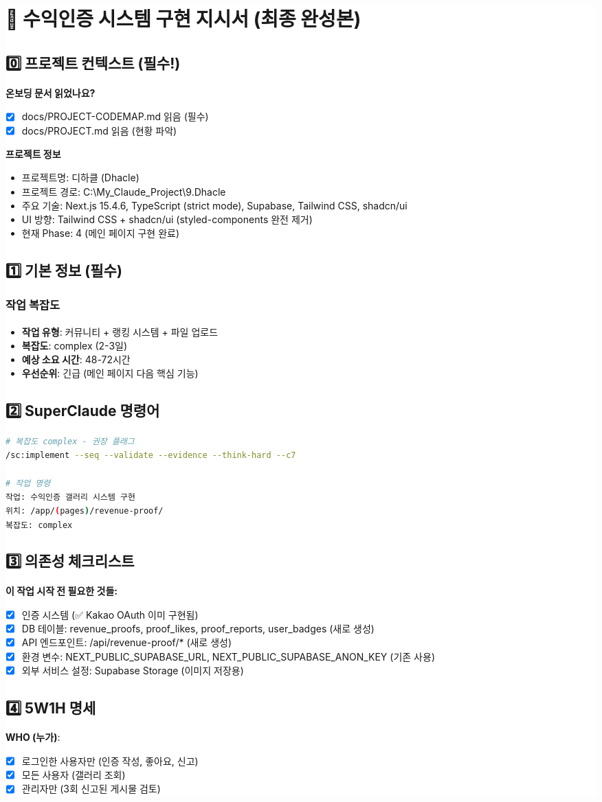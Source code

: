 # 🎯 수익인증 시스템 구현 지시서 (최종 완성본)

## 0️⃣ 프로젝트 컨텍스트 (필수!)

**온보딩 문서 읽었나요?**
- [x] docs/PROJECT-CODEMAP.md 읽음 (필수)
- [x] docs/PROJECT.md 읽음 (현황 파악)

**프로젝트 정보**
- 프로젝트명: 디하클 (Dhacle)
- 프로젝트 경로: C:\My_Claude_Project\9.Dhacle
- 주요 기술: Next.js 15.4.6, TypeScript (strict mode), Supabase, Tailwind CSS, shadcn/ui
- UI 방향: Tailwind CSS + shadcn/ui (styled-components 완전 제거)
- 현재 Phase: 4 (메인 페이지 구현 완료)

## 1️⃣ 기본 정보 (필수)

### 작업 복잡도
- **작업 유형**: 커뮤니티 + 랭킹 시스템 + 파일 업로드
- **복잡도**: complex (2-3일)
- **예상 소요 시간**: 48-72시간
- **우선순위**: 긴급 (메인 페이지 다음 핵심 기능)

## 2️⃣ SuperClaude 명령어
```bash
# 복잡도 complex - 권장 플래그
/sc:implement --seq --validate --evidence --think-hard --c7

# 작업 명령
작업: 수익인증 갤러리 시스템 구현
위치: /app/(pages)/revenue-proof/
복잡도: complex
```

## 3️⃣ 의존성 체크리스트

**이 작업 시작 전 필요한 것들:**
- [x] 인증 시스템 (✅ Kakao OAuth 이미 구현됨)
- [x] DB 테이블: revenue_proofs, proof_likes, proof_reports, user_badges (새로 생성)
- [x] API 엔드포인트: /api/revenue-proof/* (새로 생성)
- [x] 환경 변수: NEXT_PUBLIC_SUPABASE_URL, NEXT_PUBLIC_SUPABASE_ANON_KEY (기존 사용)
- [x] 외부 서비스 설정: Supabase Storage (이미지 저장용)

## 4️⃣ 5W1H 명세

**WHO (누가)**:
- [x] 로그인한 사용자만 (인증 작성, 좋아요, 신고)
- [x] 모든 사용자 (갤러리 조회)
- [x] 관리자만 (3회 신고된 게시물 검토)
